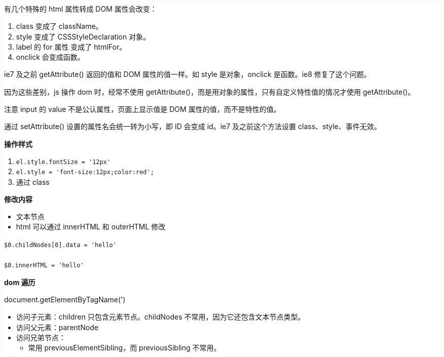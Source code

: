 有几个特殊的 html 属性转成 DOM 属性会改变：

1. class 变成了 className。
2. style 变成了 CSSStyleDeclaration 对象。
3. label 的 for 属性 变成了 htmlFor。
4. onclick 会变成函数。

ie7 及之前 getAttribute() 返回的值和 DOM 属性的值一样。如 style 是对象，onclick 是函数。ie8 修复了这个问题。

因为这些差别，js 操作 dom 时，经常不使用 getAttribute()，而是用对象的属性，只有自定义特性值的情况才使用 getAttribute()。

注意 input 的 value 不是公认属性，页面上显示值是 DOM 属性的值，而不是特性的值。

通过 setAttribute() 设置的属性名会统一转为小写，即 ID 会变成 id。ie7 及之前这个方法设置 class、style、事件无效。

**操作样式**

1. `el.style.fontSize = '12px'`
2. `el.style = 'font-size:12px;color:red';`
3. 通过 class

**修改内容**

- 文本节点
- html 可以通过 innerHTML 和 outerHTML 修改

```
$0.childNodes[0].data = 'hello'

$0.innerHTML = 'hello'
```

**dom 遍历**

document.getElementByTagName(')

- 访问子元素：children 只包含元素节点。childNodes 不常用，因为它还包含文本节点类型。
- 访问父元素：parentNode
- 访问兄弟节点：
  - 常用 previousElementSibling，而 previousSibling 不常用。
